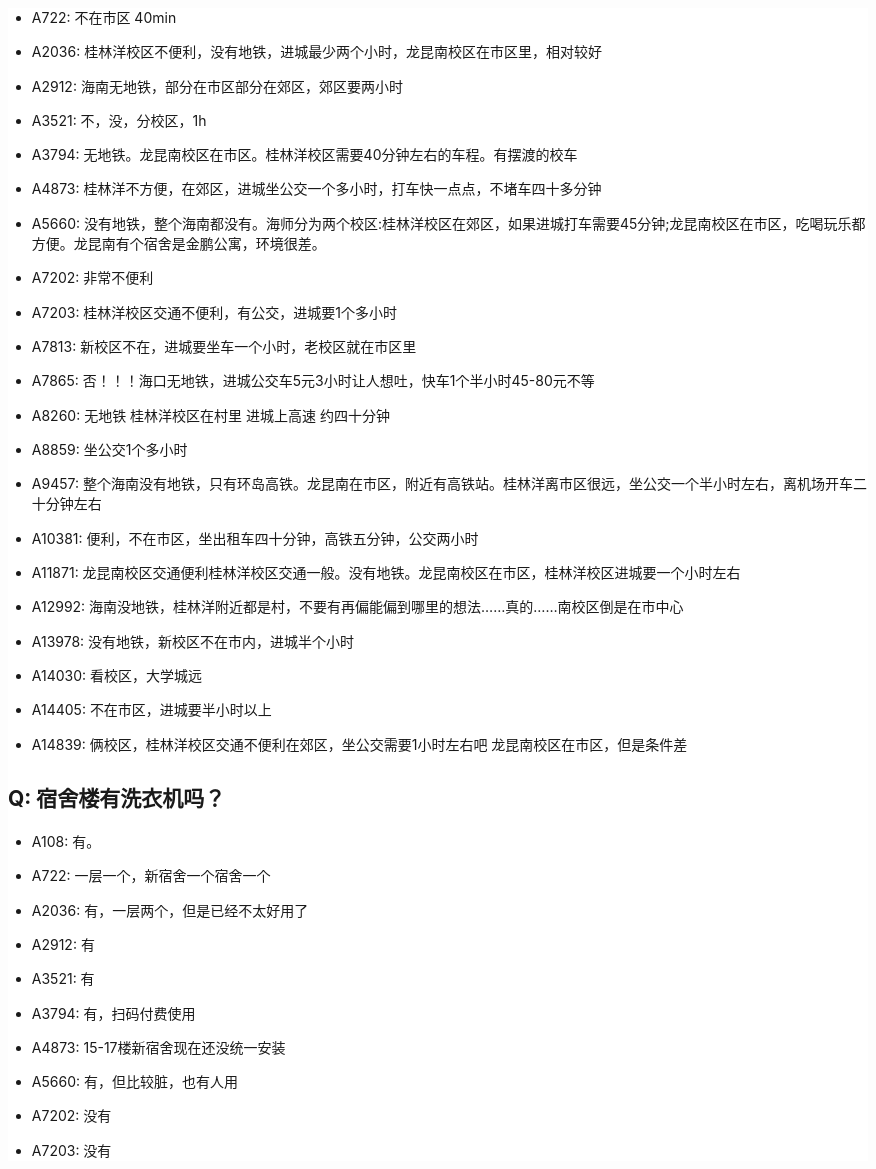 - A722: 不在市区  40min

- A2036: 桂林洋校区不便利，没有地铁，进城最少两个小时，龙昆南校区在市区里，相对较好

- A2912: 海南无地铁，部分在市区部分在郊区，郊区要两小时

- A3521: 不，没，分校区，1h

- A3794: 无地铁。龙昆南校区在市区。桂林洋校区需要40分钟左右的车程。有摆渡的校车

- A4873: 桂林洋不方便，在郊区，进城坐公交一个多小时，打车快一点点，不堵车四十多分钟

- A5660: 没有地铁，整个海南都没有。海师分为两个校区:桂林洋校区在郊区，如果进城打车需要45分钟;龙昆南校区在市区，吃喝玩乐都方便。龙昆南有个宿舍是金鹏公寓，环境很差。

- A7202: 非常不便利

- A7203: 桂林洋校区交通不便利，有公交，进城要1个多小时

- A7813: 新校区不在，进城要坐车一个小时，老校区就在市区里

- A7865: 否！！！海口无地铁，进城公交车5元3小时让人想吐，快车1个半小时45-80元不等

- A8260: 无地铁 桂林洋校区在村里 进城上高速 约四十分钟

- A8859: 坐公交1个多小时

- A9457: 整个海南没有地铁，只有环岛高铁。龙昆南在市区，附近有高铁站。桂林洋离市区很远，坐公交一个半小时左右，离机场开车二十分钟左右

- A10381: 便利，不在市区，坐出租车四十分钟，高铁五分钟，公交两小时

- A11871: 龙昆南校区交通便利桂林洋校区交通一般。没有地铁。龙昆南校区在市区，桂林洋校区进城要一个小时左右

- A12992: 海南没地铁，桂林洋附近都是村，不要有再偏能偏到哪里的想法……真的……南校区倒是在市中心

- A13978: 没有地铁，新校区不在市内，进城半个小时

- A14030: 看校区，大学城远

- A14405: 不在市区，进城要半小时以上

- A14839: 俩校区，桂林洋校区交通不便利在郊区，坐公交需要1小时左右吧   龙昆南校区在市区，但是条件差

## Q: 宿舍楼有洗衣机吗？

- A108: 有。

- A722: 一层一个，新宿舍一个宿舍一个

- A2036: 有，一层两个，但是已经不太好用了

- A2912: 有

- A3521: 有

- A3794: 有，扫码付费使用

- A4873: 15-17楼新宿舍现在还没统一安装

- A5660: 有，但比较脏，也有人用

- A7202: 没有

- A7203: 没有
